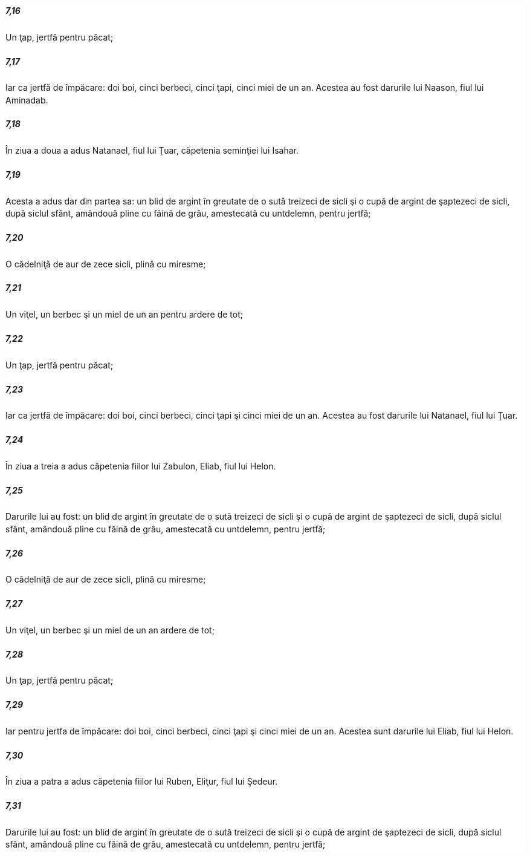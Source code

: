 ##### 7,16
Un ţap, jertfă pentru păcat;

##### 7,17
Iar ca jertfă de împăcare: doi boi, cinci berbeci, cinci ţapi, cinci miei de un an. Acestea au fost darurile lui Naason, fiul lui Aminadab.

##### 7,18
În ziua a doua a adus Natanael, fiul lui Ţuar, căpetenia seminţiei lui Isahar.

##### 7,19
Acesta a adus dar din partea sa: un blid de argint în greutate de o sută treizeci de sicli şi o cupă de argint de şaptezeci de sicli, după siclul sfânt, amândouă pline cu făină de grâu, amestecată cu untdelemn, pentru jertfă;

##### 7,20
O cădelniţă de aur de zece sicli, plină cu miresme;

##### 7,21
Un viţel, un berbec şi un miel de un an pentru ardere de tot;

##### 7,22
Un ţap, jertfă pentru păcat;

##### 7,23
Iar ca jertfă de împăcare: doi boi, cinci berbeci, cinci ţapi şi cinci miei de un an. Acestea au fost darurile lui Natanael, fiul lui Ţuar.

##### 7,24
În ziua a treia a adus căpetenia fiilor lui Zabulon, Eliab, fiul lui Helon.

##### 7,25
Darurile lui au fost: un blid de argint în greutate de o sută treizeci de sicli şi o cupă de argint de şaptezeci de sicli, după siclul sfânt, amândouă pline cu făină de grâu, amestecată cu untdelemn, pentru jertfă;

##### 7,26
O cădelniţă de aur de zece sicli, plină cu miresme;

##### 7,27
Un viţel, un berbec şi un miel de un an ardere de tot;

##### 7,28
Un ţap, jertfă pentru păcat;

##### 7,29
Iar pentru jertfa de împăcare: doi boi, cinci berbeci, cinci ţapi şi cinci miei de un an. Acestea sunt darurile lui Eliab, fiul lui Helon.

##### 7,30
În ziua a patra a adus căpetenia fiilor lui Ruben, Eliţur, fiul lui Şedeur.

##### 7,31
Darurile lui au fost: un blid de argint în greutate de o sută treizeci de sicli şi o cupă de argint de şaptezeci de sicli, după siclul sfânt, amândouă pline cu făină de grâu, amestecată cu untdelemn, pentru jertfă;
